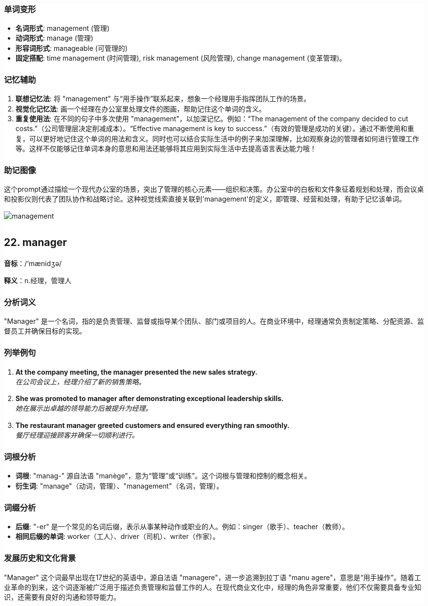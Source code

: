 ### 单词变形
- **名词形式**: management (管理)
- **动词形式**: manage (管理)
- **形容词形式**: manageable (可管理的)
- **固定搭配**: time management (时间管理), risk management (风险管理), change management (变革管理)。

### 记忆辅助
1. **联想记忆法**: 将 "management" 与“用手操作”联系起来，想象一个经理用手指挥团队工作的场景。
2. **视觉化记忆法**: 画一个经理在办公室里处理文件的图画，帮助记住这个单词的含义。
3. **重复使用法**: 在不同的句子中多次使用 "management"，以加深记忆。例如：“The management of the company decided to cut costs.”（公司管理层决定削减成本）。“Effective management is key to success.”（有效的管理是成功的关键）。通过不断使用和重复，可以更好地记住这个单词的用法和含义。同时也可以结合实际生活中的例子来加深理解，比如观察身边的管理者如何进行管理工作等。这样不仅能够记住单词本身的意思和用法还能够将其应用到实际生活中去提高语言表达能力哦！

### 助记图像

这个prompt通过描绘一个现代办公室的场景，突出了管理的核心元素——组织和决策。办公室中的白板和文件象征着规划和处理，而会议桌和投影仪则代表了团队协作和战略讨论。这种视觉线索直接关联到'management'的定义，即管理、经营和处理，有助于记忆该单词。

![management](/imgs/cet4/m/management.jpg)

## 22. manager

**音标**：/‘mænidʒə/

**释义**：n.经理，管理人

### 分析词义
"Manager" 是一个名词，指的是负责管理、监督或指导某个团队、部门或项目的人。在商业环境中，经理通常负责制定策略、分配资源、监督员工并确保目标的实现。

### 列举例句
1. **At the company meeting, the manager presented the new sales strategy.**  
   *在公司会议上，经理介绍了新的销售策略。*

2. **She was promoted to manager after demonstrating exceptional leadership skills.**  
   *她在展示出卓越的领导能力后被提升为经理。*

3. **The restaurant manager greeted customers and ensured everything ran smoothly.**  
   *餐厅经理迎接顾客并确保一切顺利进行。*

### 词根分析
- **词根**: "manag-" 源自法语 "manège"，意为“管理”或“训练”。这个词根与管理和控制的概念相关。
- **衍生词**: "manage"（动词，管理）、"management"（名词，管理）。

### 词缀分析
- **后缀**: "-er" 是一个常见的名词后缀，表示从事某种动作或职业的人。例如：singer（歌手）、teacher（教师）。
- **相同后缀的单词**: worker（工人）、driver（司机）、writer（作家）。

### 发展历史和文化背景
"Manager" 这个词最早出现在17世纪的英语中，源自法语 "managere"，进一步追溯到拉丁语 "manu agere"，意思是“用手操作”。随着工业革命的到来，这个词逐渐被广泛用于描述负责管理和监督工作的人。在现代商业文化中，经理的角色非常重要，他们不仅需要具备专业知识，还需要有良好的沟通和领导能力。
